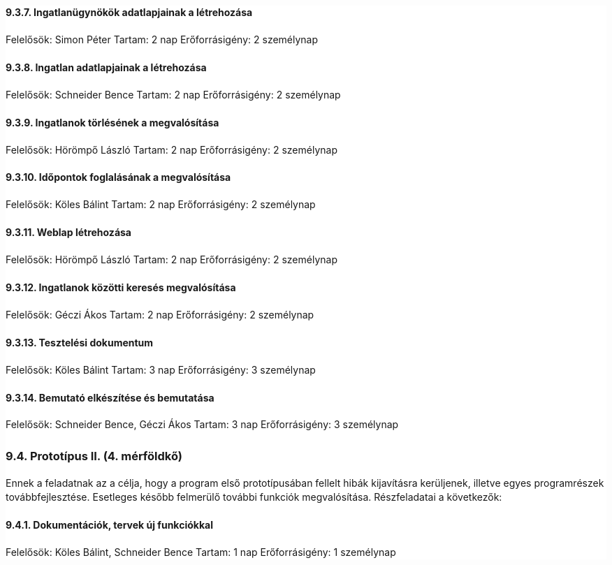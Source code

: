 #### 9.3.7. Ingatlanügynökök adatlapjainak a létrehozása
Felelősök: Simon Péter
Tartam: 2 nap
Erőforrásigény: 2 személynap

#### 9.3.8.  Ingatlan adatlapjainak a létrehozása
Felelősök: Schneider Bence
Tartam: 2 nap
Erőforrásigény: 2 személynap

#### 9.3.9.  Ingatlanok törlésének a megvalósítása
Felelősök: Hörömpő László
Tartam: 2 nap
Erőforrásigény: 2 személynap

#### 9.3.10.  Időpontok foglalásának a megvalósítása
Felelősök: Köles Bálint
Tartam: 2 nap
Erőforrásigény: 2 személynap

#### 9.3.11.  Weblap létrehozása
Felelősök: Hörömpő László
Tartam: 2 nap
Erőforrásigény: 2 személynap

#### 9.3.12.  Ingatlanok közötti keresés megvalósítása
Felelősök: Géczi Ákos
Tartam: 2 nap
Erőforrásigény: 2 személynap

#### 9.3.13. Tesztelési dokumentum
Felelősök:  Köles Bálint
Tartam: 3 nap
Erőforrásigény: 3 személynap

#### 9.3.14. Bemutató elkészítése és bemutatása
Felelősök: Schneider Bence, Géczi Ákos
Tartam: 3 nap
Erőforrásigény: 3 személynap

### 9.4. Prototípus II. (4. mérföldkő)
Ennek a feladatnak az a célja, hogy a program első prototípusában fellelt hibák kijavításra kerüljenek, illetve egyes programrészek továbbfejlesztése. Esetleges később felmerülő további funkciók megvalósítása.
Részfeladatai a következők:

#### 9.4.1. Dokumentációk, tervek új funkciókkal
Felelősök: Köles Bálint, Schneider Bence
Tartam: 1 nap
Erőforrásigény: 1 személynap
